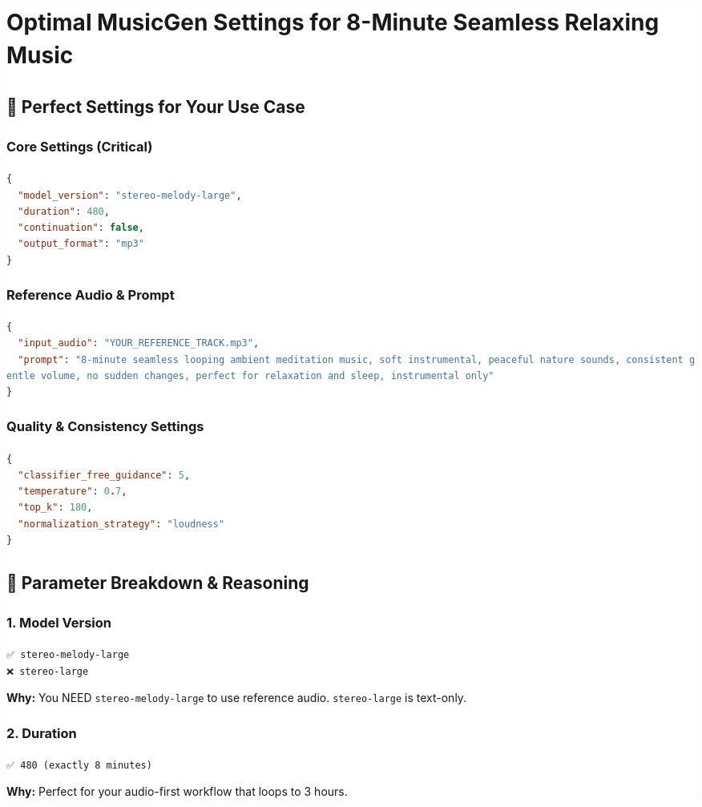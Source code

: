 # Optimal MusicGen Settings for 8-Minute Seamless Relaxing Music

## **🎯 Perfect Settings for Your Use Case**

### **Core Settings (Critical)**
```json
{
  "model_version": "stereo-melody-large",
  "duration": 480,
  "continuation": false,
  "output_format": "mp3"
}
```

### **Reference Audio & Prompt**
```json
{
  "input_audio": "YOUR_REFERENCE_TRACK.mp3",
  "prompt": "8-minute seamless looping ambient meditation music, soft instrumental, peaceful nature sounds, consistent gentle volume, no sudden changes, perfect for relaxation and sleep, instrumental only"
}
```

### **Quality & Consistency Settings**
```json
{
  "classifier_free_guidance": 5,
  "temperature": 0.7,
  "top_k": 180,
  "normalization_strategy": "loudness"
}
```

## **🔧 Parameter Breakdown & Reasoning**

### **1. Model Version**
```
✅ stereo-melody-large
❌ stereo-large
```
**Why:** You NEED `stereo-melody-large` to use reference audio. `stereo-large` is text-only.

### **2. Duration**
```
✅ 480 (exactly 8 minutes)
```
**Why:** Perfect for your audio-first workflow that loops to 3 hours.
